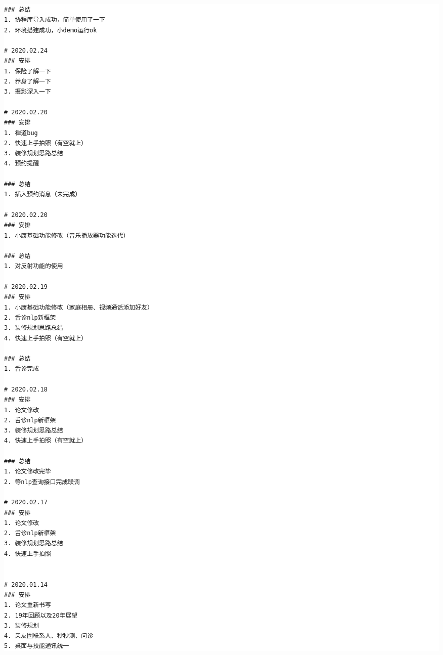 ~~~
### 总结
1. 协程库导入成功，简单使用了一下
2. 环境搭建成功，小demo运行ok

# 2020.02.24
### 安排
1. 保险了解一下
2. 养身了解一下
3. 摄影深入一下

# 2020.02.20
### 安排
1. 禅道bug
2. 快速上手拍照（有空就上）
3. 装修规划思路总结
4. 预约提醒

### 总结
1. 插入预约消息（未完成）

# 2020.02.20
### 安排
1. 小康基础功能修改（音乐播放器功能迭代）

### 总结
1. 对反射功能的使用

# 2020.02.19
### 安排
1. 小康基础功能修改（家庭相册、视频通话添加好友）
2. 舌诊nlp新框架
3. 装修规划思路总结
4. 快速上手拍照（有空就上）

### 总结
1. 舌诊完成

# 2020.02.18
### 安排
1. 论文修改
2. 舌诊nlp新框架
3. 装修规划思路总结
4. 快速上手拍照（有空就上）

### 总结
1. 论文修改完毕
2. 等nlp查询接口完成联调

# 2020.02.17
### 安排
1. 论文修改
2. 舌诊nlp新框架
3. 装修规划思路总结
4. 快速上手拍照


# 2020.01.14
### 安排
1. 论文重新书写
2. 19年回顾以及20年展望
3. 装修规划
4. 亲友圈联系人、秒秒测、问诊
5. 桌面与技能通讯统一
~~~